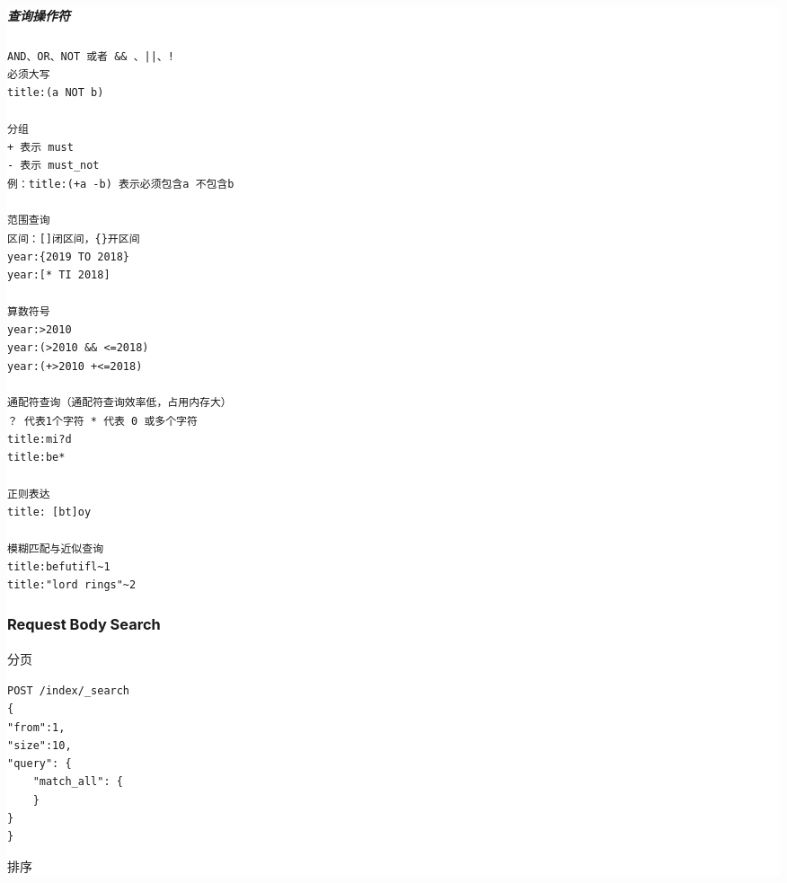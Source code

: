 ##### 查询操作符

```
AND、OR、NOT 或者 && 、||、!
必须大写
title:(a NOT b)

分组
+ 表示 must
- 表示 must_not
例：title:(+a -b) 表示必须包含a 不包含b

范围查询
区间：[]闭区间，{}开区间
year:{2019 TO 2018}
year:[* TI 2018]

算数符号
year:>2010
year:(>2010 && <=2018)
year:(+>2010 +<=2018)

通配符查询（通配符查询效率低，占用内存大）
？ 代表1个字符 * 代表 0 或多个字符
title:mi?d
title:be*

正则表达
title: [bt]oy

模糊匹配与近似查询
title:befutifl~1
title:"lord rings"~2
```



### Request Body Search

分页

```
POST /index/_search
{
"from":1,
"size":10,
"query": {
	"match_all": {
	}
}
}
```

排序
